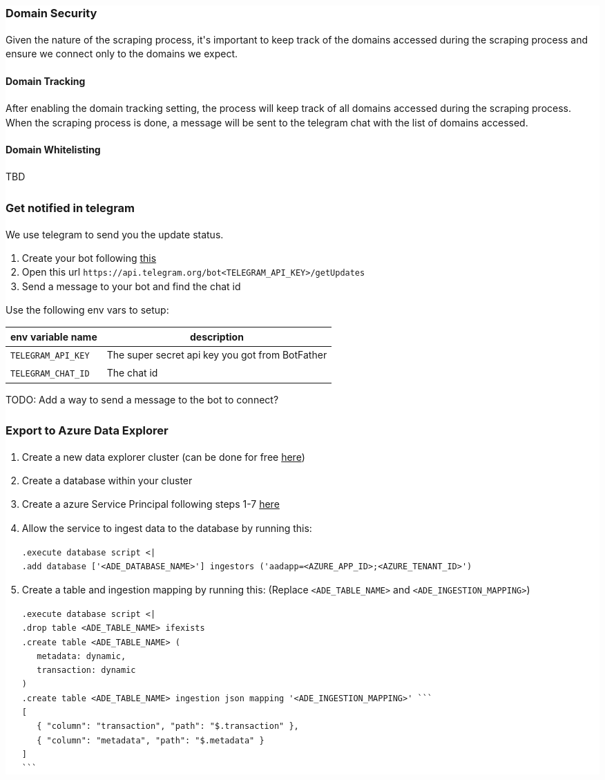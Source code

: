
### Domain Security

Given the nature of the scraping process, it's important to keep track of the domains accessed during the scraping process and ensure we connect only to the domains we expect.

#### Domain Tracking

After enabling the domain tracking setting, the process will keep track of all domains accessed during the scraping process.
When the scraping process is done, a message will be sent to the telegram chat with the list of domains accessed.

#### Domain Whitelisting

TBD

### Get notified in telegram

We use telegram to send you the update status.

1. Create your bot following [this](https://core.telegram.org/bots#creating-a-new-bot)
2. Open this url `https://api.telegram.org/bot<TELEGRAM_API_KEY>/getUpdates`
3. Send a message to your bot and find the chat id

Use the following env vars to setup:

| env variable name  | description                                     |
| ------------------ | ----------------------------------------------- |
| `TELEGRAM_API_KEY` | The super secret api key you got from BotFather |
| `TELEGRAM_CHAT_ID` | The chat id                                     |

TODO: Add a way to send a message to the bot to connect?

### Export to Azure Data Explorer

1. Create a new data explorer cluster (can be done for free [here](https://docs.microsoft.com/en-us/azure/data-explorer/start-for-free))
2. Create a database within your cluster
3. Create a azure Service Principal following steps 1-7 [here](https://docs.microsoft.com/en-us/azure/data-explorer/provision-azure-ad-app#create-azure-ad-application-registration)
4. Allow the service to ingest data to the database by running this:

   ```kql
   .execute database script <|
   .add database ['<ADE_DATABASE_NAME>'] ingestors ('aadapp=<AZURE_APP_ID>;<AZURE_TENANT_ID>')
   ```

5. Create a table and ingestion mapping by running this: (Replace `<ADE_TABLE_NAME>` and `<ADE_INGESTION_MAPPING>`)

   ````kql
   .execute database script <|
   .drop table <ADE_TABLE_NAME> ifexists
   .create table <ADE_TABLE_NAME> (
      metadata: dynamic,
      transaction: dynamic
   )
   .create table <ADE_TABLE_NAME> ingestion json mapping '<ADE_INGESTION_MAPPING>' ```
   [
      { "column": "transaction", "path": "$.transaction" },
      { "column": "metadata", "path": "$.metadata" }
   ]
   ```
   ````
